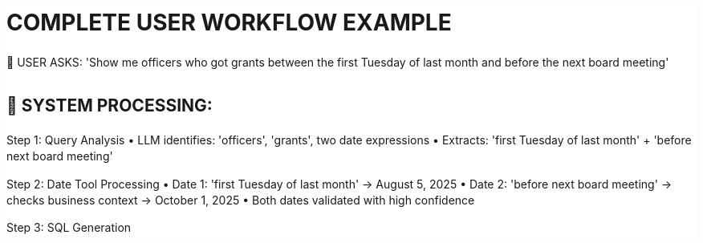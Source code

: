 COMPLETE USER WORKFLOW EXAMPLE
==============================

👤 USER ASKS:
'Show me officers who got grants between the first Tuesday of last month and before the next board meeting'

🤖 SYSTEM PROCESSING:
-------------------------

Step 1: Query Analysis
• LLM identifies: 'officers', 'grants', two date expressions
• Extracts: 'first Tuesday of last month' + 'before next board meeting'

Step 2: Date Tool Processing
• Date 1: 'first Tuesday of last month' → August 5, 2025
• Date 2: 'before next board meeting' → checks business context → October 1, 2025
• Both dates validated with high confidence

Step 3: SQL Generation
